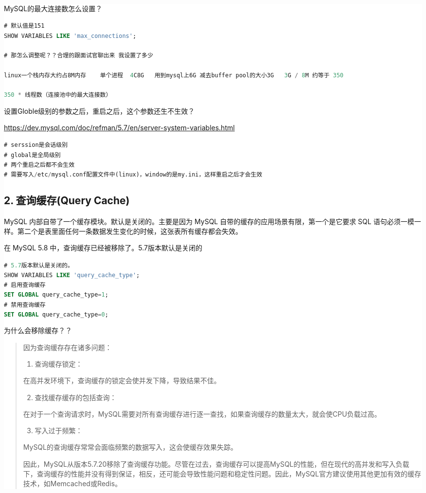 MySQL的最大连接数怎么设置？

```sql
# 默认值是151
SHOW VARIABLES LIKE 'max_connections';

# 那怎么调整呢？？合理的跟面试官聊出来 我设置了多少

linux一个栈内存大约占8M内存    单个进程  4C8G   用到mysql上6G 减去buffer pool的大小3G   3G / 8M 约等于 350

350 * 线程数（连接池中的最大连接数）
```

设置Globle级别的参数之后，重启之后，这个参数还生不生效？

https://dev.mysql.com/doc/refman/5.7/en/server-system-variables.html

```sql
# serssion是会话级别
# global是全局级别
# 两个重启之后都不会生效
# 需要写入/etc/mysql.conf配置文件中(linux)，window的是my.ini，这样重启之后才会生效
```

## 2. 查询缓存(Query Cache)

MySQL 内部自带了一个缓存模块。默认是关闭的。主要是因为 MySQL 自带的缓存的应用场景有限，第一个是它要求 SQL 语句必须一模一样。第二个是表里面任何一条数据发生变化的时候，这张表所有缓存都会失效。

在 MySQL 5.8 中，查询缓存已经被移除了。5.7版本默认是关闭的

```sql
# 5.7版本默认是关闭的。
SHOW VARIABLES LIKE 'query_cache_type';
# 启用查询缓存
SET GLOBAL query_cache_type=1;
# 禁用查询缓存
SET GLOBAL query_cache_type=0;
```

为什么会移除缓存？？

> 因为查询缓存存在诸多问题：
>
> 1. 查询缓存锁定：
>
> 在高并发环境下，查询缓存的锁定会使并发下降，导致结果不佳。
>
> 2. 查找缓存缓存的包括查询：
>
> 在对于一个查询请求时，MySQL需要对所有查询缓存进行逐一查找，如果查询缓存的数量太大，就会使CPU负载过高。
>
> 3. 写入过于频繁：
>
> MySQL的查询缓存常常会面临频繁的数据写入，这会使缓存效果失踪。
>
> 因此，MySQL从版本5.7.20移除了查询缓存功能。尽管在过去，查询缓存可以提高MySQL的性能，但在现代的高并发和写入负载下，查询缓存的性能并没有得到保证，相反，还可能会导致性能问题和稳定性问题。因此，MySQL官方建议使用其他更加有效的缓存技术，如Memcached或Redis。
